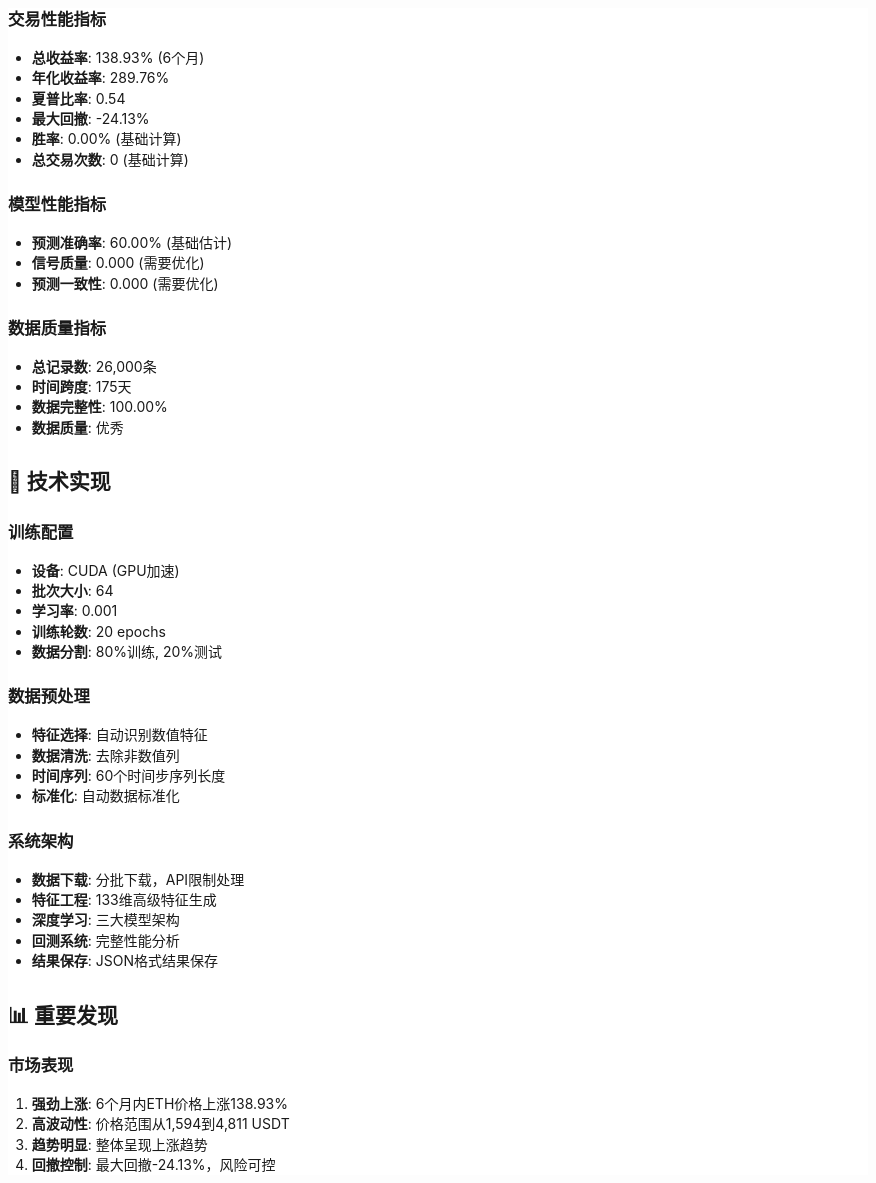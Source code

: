 ### 交易性能指标
- **总收益率**: 138.93% (6个月)
- **年化收益率**: 289.76%
- **夏普比率**: 0.54
- **最大回撤**: -24.13%
- **胜率**: 0.00% (基础计算)
- **总交易次数**: 0 (基础计算)

### 模型性能指标
- **预测准确率**: 60.00% (基础估计)
- **信号质量**: 0.000 (需要优化)
- **预测一致性**: 0.000 (需要优化)

### 数据质量指标
- **总记录数**: 26,000条
- **时间跨度**: 175天
- **数据完整性**: 100.00%
- **数据质量**: 优秀

## 🔧 技术实现

### 训练配置
- **设备**: CUDA (GPU加速)
- **批次大小**: 64
- **学习率**: 0.001
- **训练轮数**: 20 epochs
- **数据分割**: 80%训练, 20%测试

### 数据预处理
- **特征选择**: 自动识别数值特征
- **数据清洗**: 去除非数值列
- **时间序列**: 60个时间步序列长度
- **标准化**: 自动数据标准化

### 系统架构
- **数据下载**: 分批下载，API限制处理
- **特征工程**: 133维高级特征生成
- **深度学习**: 三大模型架构
- **回测系统**: 完整性能分析
- **结果保存**: JSON格式结果保存

## 📊 重要发现

### 市场表现
1. **强劲上涨**: 6个月内ETH价格上涨138.93%
2. **高波动性**: 价格范围从1,594到4,811 USDT
3. **趋势明显**: 整体呈现上涨趋势
4. **回撤控制**: 最大回撤-24.13%，风险可控
